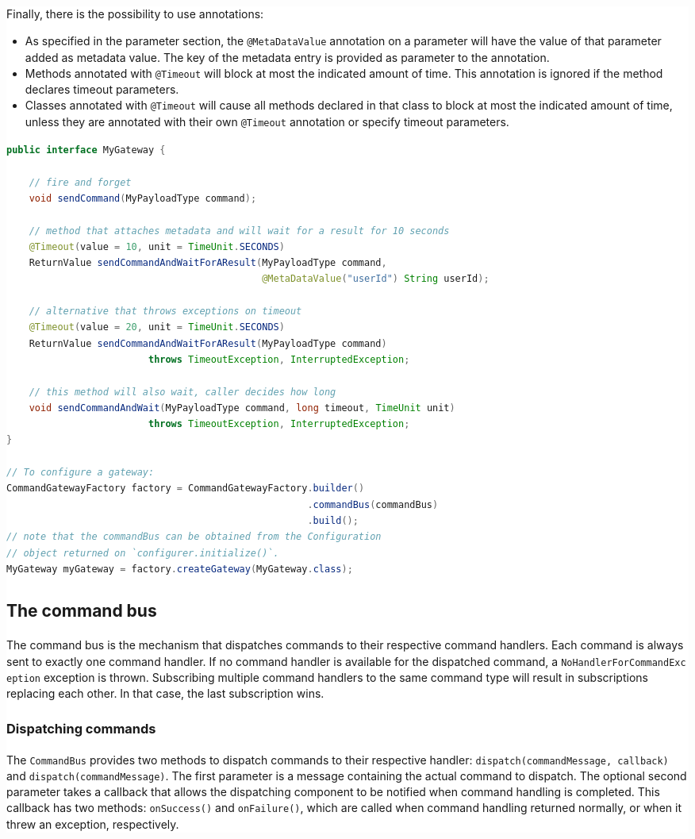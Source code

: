 Finally, there is the possibility to use annotations:

* As specified in the parameter section, the `@MetaDataValue` annotation on a parameter will have the value of that parameter added as metadata value. The key of the metadata entry is provided as parameter to the annotation.
* Methods annotated with `@Timeout` will block at most the indicated amount of time. This annotation is ignored if the method declares timeout parameters.
* Classes annotated with `@Timeout` will cause all methods declared in that class to block at most the indicated amount of time, unless they are annotated with their own `@Timeout` annotation or specify timeout parameters.

```java
public interface MyGateway {

    // fire and forget
    void sendCommand(MyPayloadType command);

    // method that attaches metadata and will wait for a result for 10 seconds
    @Timeout(value = 10, unit = TimeUnit.SECONDS)
    ReturnValue sendCommandAndWaitForAResult(MyPayloadType command,
                                             @MetaDataValue("userId") String userId);

    // alternative that throws exceptions on timeout
    @Timeout(value = 20, unit = TimeUnit.SECONDS)
    ReturnValue sendCommandAndWaitForAResult(MyPayloadType command)
                         throws TimeoutException, InterruptedException;

    // this method will also wait, caller decides how long
    void sendCommandAndWait(MyPayloadType command, long timeout, TimeUnit unit)
                         throws TimeoutException, InterruptedException;
}

// To configure a gateway:
CommandGatewayFactory factory = CommandGatewayFactory.builder()
                                                     .commandBus(commandBus)
                                                     .build();
// note that the commandBus can be obtained from the Configuration
// object returned on `configurer.initialize()`.
MyGateway myGateway = factory.createGateway(MyGateway.class);
```

## The command bus

The command bus is the mechanism that dispatches commands to their respective command handlers. Each command is always sent to exactly one command handler. If no command handler is available for the dispatched command, a `NoHandlerForCommandException` exception is thrown. Subscribing multiple command handlers to the same command type will result in subscriptions replacing each other. In that case, the last subscription wins.

### Dispatching commands

The `CommandBus` provides two methods to dispatch commands to their respective handler: `dispatch(commandMessage, callback)` and `dispatch(commandMessage)`. The first parameter is a message containing the actual command to dispatch. The optional second parameter takes a callback that allows the dispatching component to be notified when command handling is completed. This callback has two methods: `onSuccess()` and `onFailure()`, which are called when command handling returned normally, or when it threw an exception, respectively.
